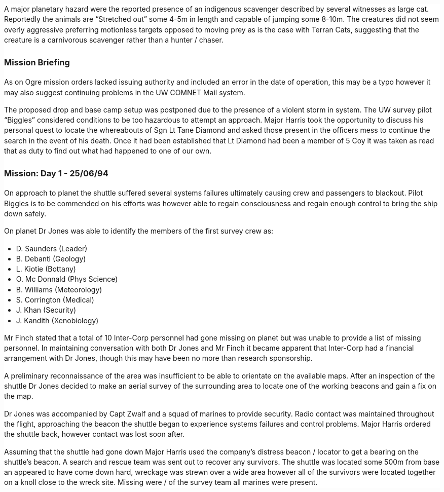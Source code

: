 A major planetary hazard were the reported presence of an indigenous scavenger
described by several witnesses as large cat. Reportedly the animals are “Stretched out”
some 4-5m in length and capable of jumping some 8-10m. The creatures did not seem
overly aggressive preferring motionless targets opposed to moving prey as is the case
with Terran Cats, suggesting that the creature is a carnivorous scavenger rather than a
hunter / chaser.

### Mission Briefing

As on Ogre mission orders lacked issuing authority and included an error in the date of
operation, this may be a typo however it may also suggest continuing problems in the
UW COMNET Mail system.

The proposed drop and base camp setup was postponed due to the presence of a
violent storm in system. The UW survey pilot “Biggles” considered conditions to be too
hazardous to attempt an approach. Major Harris took the opportunity to discuss his
personal quest to locate the whereabouts of Sgn Lt Tane Diamond and asked those
present in the officers mess to continue the search in the event of his death. Once it had
been established that Lt Diamond had been a member of 5 Coy it was taken as read
that as duty to find out what had happened to one of our own.

### Mission: Day 1 - 25/06/94

On approach to planet the shuttle suffered several systems failures ultimately causing
crew and passengers to blackout. Pilot Biggles is to be commended on his efforts was
however able to regain consciousness and regain enough control to bring the ship down
safely.

On planet Dr Jones was able to identify the members of the first survey crew as:

- D. Saunders (Leader)
- B. Debanti (Geology)
- L. Kiotie (Bottany)
- O. Mc Donnald (Phys Science)
- B. Williams (Meteorology)
- S. Corrington (Medical)
- J. Khan (Security)
- J. Kandith (Xenobiology)

Mr Finch stated that a total of 10 Inter-Corp personnel had gone missing on planet but
was unable to provide a list of missing personnel. In maintaining conversation with both
Dr Jones and Mr Finch it became apparent that Inter-Corp had a financial arrangement
with Dr Jones, though this may have been no more than research sponsorship.

A preliminary reconnaissance of the area was insufficient to be able to orientate on the
available maps. After an inspection of the shuttle Dr Jones decided to make an aerial
survey of the surrounding area to locate one of the working beacons and gain a fix on
the map.

Dr Jones was accompanied by Capt Zwalf and a squad of marines to provide security.
Radio contact was maintained throughout the flight, approaching the beacon the shuttle
began to experience systems failures and control problems. Major Harris ordered the
shuttle back, however contact was lost soon after.

Assuming that the shuttle had gone down Major Harris used the company’s distress
beacon / locator to get a bearing on the shuttle’s beacon. A search and rescue team
was sent out to recover any survivors. The shuttle was located some 500m from base
an appeared to have come down hard, wreckage was strewn over a wide area however
all of the survivors were located together on a knoll close to the wreck site. Missing
were / of the survey team all marines were present.
